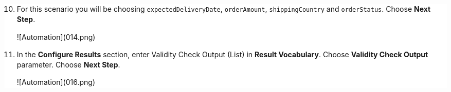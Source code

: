 10. For this scenario you will be choosing `expectedDeliveryDate`, `orderAmount`, `shippingCountry` and `orderStatus`. Choose **Next Step**.

    <!-- border -->![Automation](014.png)

11. In the **Configure Results** section, enter Validity Check Output (List) in **Result Vocabulary**. Choose **Validity Check Output** parameter. Choose **Next Step**.

    <!-- border -->![Automation](016.png)
